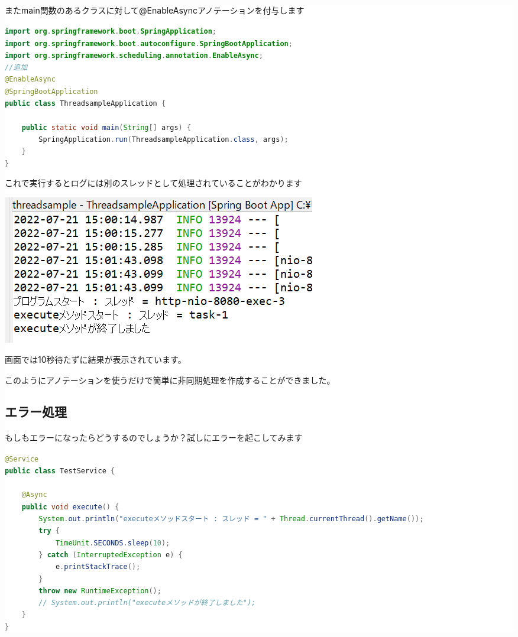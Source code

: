 
またmain関数のあるクラスに対して@EnableAsyncアノテーションを付与します

```java
import org.springframework.boot.SpringApplication;
import org.springframework.boot.autoconfigure.SpringBootApplication;
import org.springframework.scheduling.annotation.EnableAsync;
//追加
@EnableAsync
@SpringBootApplication
public class ThreadsampleApplication {

	public static void main(String[] args) {
		SpringApplication.run(ThreadsampleApplication.class, args);
	}
}
```


これで実行するとログには別のスレッドとして処理されていることがわかります

![画像](/3023/3.png)


画面では10秒待たずに結果が表示されています。

このようにアノテーションを使うだけで簡単に非同期処理を作成することができました。

## エラー処理


もしもエラーになったらどうするのでしょうか？試しにエラーを起こしてみます

```java
@Service
public class TestService {

	@Async
	public void execute() {
		System.out.println("executeメソッドスタート : スレッド = " + Thread.currentThread().getName());
		try {
			TimeUnit.SECONDS.sleep(10);
		} catch (InterruptedException e) {
			e.printStackTrace();
		}
		throw new RuntimeException();
		// System.out.println("executeメソッドが終了しました");	
	}
}
```
